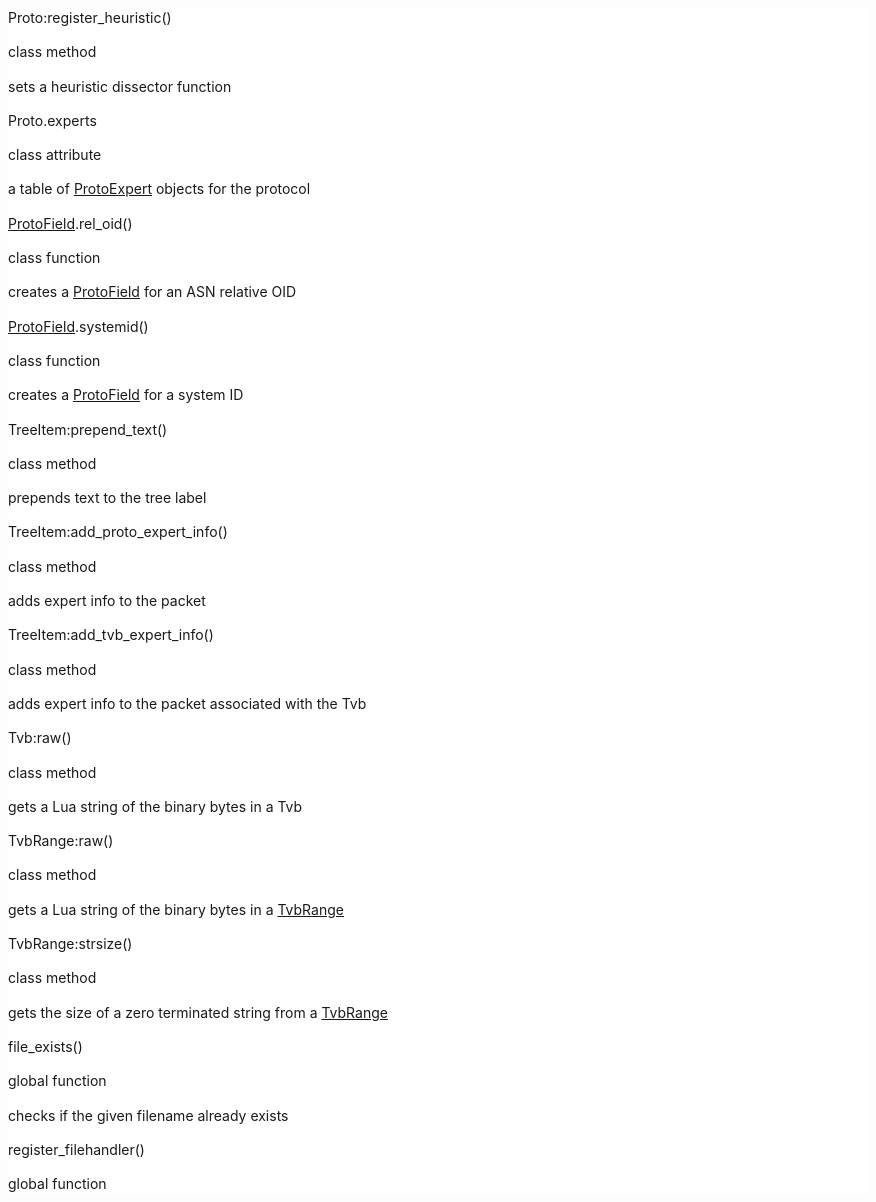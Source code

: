 </tr>
<tr class="even">
<td><p>Proto:register_heuristic()</p></td>
<td><p>class method</p></td>
<td><p>sets a heuristic dissector function</p></td>
</tr>
<tr class="odd">
<td><p>Proto.experts</p></td>
<td><p>class attribute</p></td>
<td><p>a table of <a href="/LuaApi/Dissector" class="nonexistent">ProtoExpert</a> objects for the protocol</p></td>
</tr>
<tr class="even">
<td><p><a href="/LuaApi/Dissector" class="nonexistent">ProtoField</a>.rel_oid()</p></td>
<td><p>class function</p></td>
<td><p>creates a <a href="/LuaApi/Dissector" class="nonexistent">ProtoField</a> for an ASN relative OID</p></td>
</tr>
<tr class="odd">
<td><p><a href="/LuaApi/Dissector" class="nonexistent">ProtoField</a>.systemid()</p></td>
<td><p>class function</p></td>
<td><p>creates a <a href="/LuaApi/Dissector" class="nonexistent">ProtoField</a> for a system ID</p></td>
</tr>
<tr class="even">
<td><p>TreeItem:prepend_text()</p></td>
<td><p>class method</p></td>
<td><p>prepends text to the tree label</p></td>
</tr>
<tr class="odd">
<td><p>TreeItem:add_proto_expert_info()</p></td>
<td><p>class method</p></td>
<td><p>adds expert info to the packet</p></td>
</tr>
<tr class="even">
<td><p>TreeItem:add_tvb_expert_info()</p></td>
<td><p>class method</p></td>
<td><p>adds expert info to the packet associated with the Tvb</p></td>
</tr>
<tr class="odd">
<td><p>Tvb:raw()</p></td>
<td><p>class method</p></td>
<td><p>gets a Lua string of the binary bytes in a Tvb</p></td>
</tr>
<tr class="even">
<td><p>TvbRange:raw()</p></td>
<td><p>class method</p></td>
<td><p>gets a Lua string of the binary bytes in a <a href="/TvbRange" class="nonexistent">TvbRange</a></p></td>
</tr>
<tr class="odd">
<td><p>TvbRange:strsize()</p></td>
<td><p>class method</p></td>
<td><p>gets the size of a zero terminated string from a <a href="/TvbRange" class="nonexistent">TvbRange</a></p></td>
</tr>
<tr class="even">
<td><p>file_exists()</p></td>
<td><p>global function</p></td>
<td><p>checks if the given filename already exists</p></td>
</tr>
<tr class="odd">
<td><p>register_filehandler()</p></td>
<td><p>global function</p></td>